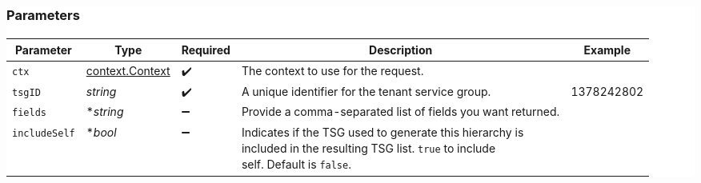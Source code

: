 ### Parameters

| Parameter                                                                                                                                                                   | Type                                                                                                                                                                        | Required                                                                                                                                                                    | Description                                                                                                                                                                 | Example                                                                                                                                                                     |
| --------------------------------------------------------------------------------------------------------------------------------------------------------------------------- | --------------------------------------------------------------------------------------------------------------------------------------------------------------------------- | --------------------------------------------------------------------------------------------------------------------------------------------------------------------------- | --------------------------------------------------------------------------------------------------------------------------------------------------------------------------- | --------------------------------------------------------------------------------------------------------------------------------------------------------------------------- |
| `ctx`                                                                                                                                                                       | [context.Context](https://pkg.go.dev/context#Context)                                                                                                                       | :heavy_check_mark:                                                                                                                                                          | The context to use for the request.                                                                                                                                         |                                                                                                                                                                             |
| `tsgID`                                                                                                                                                                     | *string*                                                                                                                                                                    | :heavy_check_mark:                                                                                                                                                          | A unique identifier for the tenant service group.<br/>                                                                                                                      | 1378242802                                                                                                                                                                  |
| `fields`                                                                                                                                                                    | **string*                                                                                                                                                                   | :heavy_minus_sign:                                                                                                                                                          | Provide a comma-separated list of fields you want returned.<br/>                                                                                                            |                                                                                                                                                                             |
| `includeSelf`                                                                                                                                                               | **bool*                                                                                                                                                                     | :heavy_minus_sign:                                                                                                                                                          | Indicates if the TSG used to generate this hierarchy is<br/>included in the resulting TSG list. `true` to include<br/>self. Default is `false`.<br/>                        |                                                                                                                                                                             |
